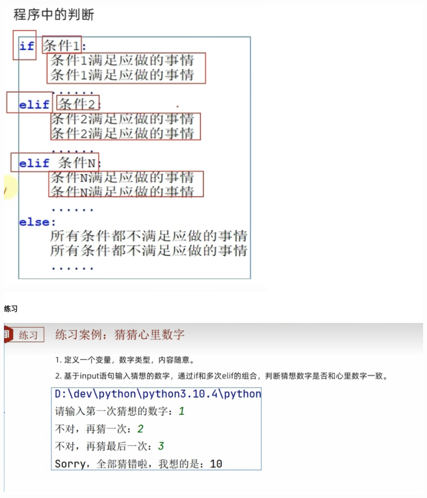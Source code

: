 ![屏幕截图 2025-02-20 194614](assets/屏幕截图%202025-02-20%20194614-20250220194621-sibajt7.png)​

#### 练习

![image](assets/image-20250220201021-4sx28fx.png)​
